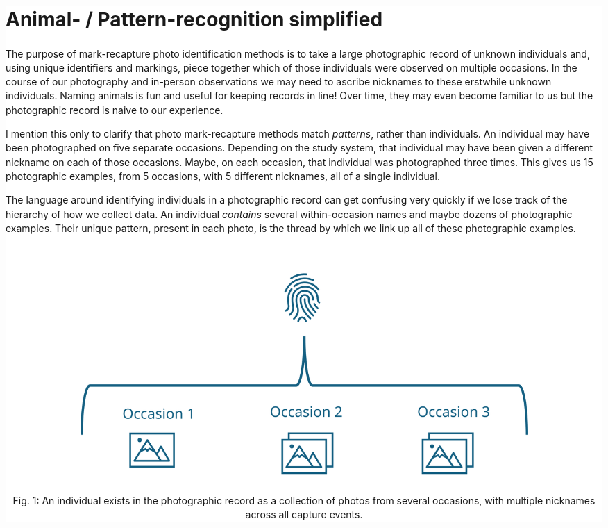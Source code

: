 # Animal- / Pattern-recognition simplified

The purpose of mark-recapture photo identification methods is to take a large photographic record of unknown individuals 
and, using unique identifiers and markings, piece together which of those individuals were observed on multiple occasions.
In the course of our photography and in-person observations we may need to ascribe nicknames to these erstwhile unknown 
individuals. Naming animals is fun and useful for keeping records in line! Over time, they may even become familiar to us
but the photographic record is naive to our experience.

I mention this only to clarify that photo mark-recapture methods match _patterns_, rather than individuals. An individual 
may have been photographed on five separate occasions. Depending on the study system, that individual may have been given a 
different nickname on each of those occasions. Maybe, on each occasion, that individual was photographed three times. This
gives us 15 photographic examples, from 5 occasions, with 5 different nicknames, all of a single individual.

The language around identifying individuals in a photographic record can get confusing very quickly if we lose track of 
the hierarchy of how we collect data. An individual _contains_ several within-occasion names and maybe dozens of photographic
examples. Their unique pattern, present in each photo, is the thread by which we link up all of these photographic examples. 

<br>

<p align="center">
  <img src="readme_media/images_within_individual.svg" width="75%">
  <figcaption align="center">Fig. 1: An individual exists in the photographic record as a collection of photos from several occasions, with
multiple nicknames across all capture events.</figcaption>
</p>

